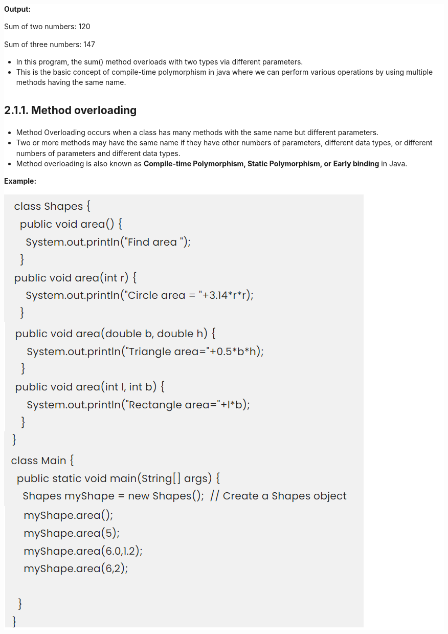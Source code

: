 **Output:**

Sum of two numbers: 120

Sum of three numbers: 147

-   In this program, the sum() method overloads with two types via different parameters.
-   This is the basic concept of compile-time polymorphism in java where we can perform various operations by using multiple methods having the same name.

## 2.1.1. Method overloading

-   Method Overloading occurs when a class has many methods with the same name but different parameters.
-   Two or more methods may have the same name if they have other numbers of parameters, different data types, or different numbers of parameters and different data types.
-   Method overloading is also known as **Compile-time Polymorphism, Static Polymorphism, or** **Early binding** in Java.

**Example:**

![](media/802dc446d947a1078a2e221758041a99.png)
